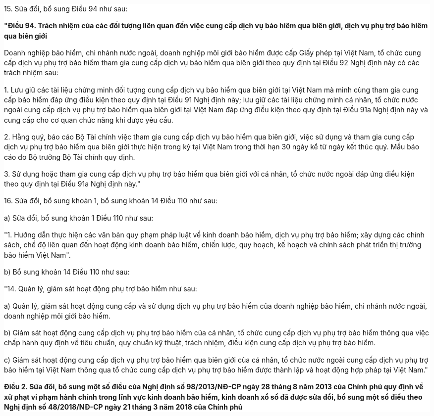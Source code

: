 15\. Sửa đổi, bổ sung Điều 94 như sau:

**"Điều 94. Trách nhiệm của các đối tượng liên quan đến việc cung cấp
dịch vụ bảo hiểm qua biên giới, dịch vụ phụ trợ bảo hiểm qua biên giới**

Doanh nghiệp bảo hiểm, chi nhánh nước ngoài, doanh nghiệp môi giới bảo
hiểm được cấp Giấy phép tại Việt Nam, tổ chức cung cấp dịch vụ phụ trợ
bảo hiểm tham gia cung cấp dịch vụ bảo hiểm qua biên giới theo quy định
tại Điều 92 Nghị định này có các trách nhiệm sau:

1\. Lưu giữ các tài liệu chứng minh đối tượng cung cấp dịch vụ bảo hiểm
qua biên giới tại Việt Nam mà mình cùng tham gia cung cấp bảo hiểm đáp
ứng điều kiện theo quy định tại Điều 91 Nghị định này; lưu giữ các tài
liệu chứng minh cá nhân, tổ chức nước ngoài cung cấp dịch vụ phụ trợ bảo
hiểm qua biên giới tại Việt Nam đáp ứng điều kiện theo quy định tại Điều
91a Nghị định này và cung cấp cho cơ quan chức năng khi được yêu cầu.

2\. Hằng quý, báo cáo Bộ Tài chính việc tham gia cung cấp dịch vụ bảo
hiểm qua biên giới, việc sử dụng và tham gia cung cấp dịch vụ phụ trợ
bảo hiểm qua biên giới thực hiện trong kỳ tại Việt Nam trong thời hạn 30
ngày kể từ ngày kết thúc quý. Mẫu báo cáo do Bộ trưởng Bộ Tài chính quy
định.

3\. Sử dụng hoặc tham gia cung cấp dịch vụ phụ trợ bảo hiểm qua biên giới
với cá nhân, tổ chức nước ngoài đáp ứng điều kiện theo quy định tại Điều
91a Nghị định này."

16\. Sửa đổi, bổ sung khoản 1, bổ sung khoản 14 Điều 110 như sau:

a\) Sửa đổi, bổ sung khoản 1 Điều 110 như sau:

"1. Hướng dẫn thực hiện các văn bản quy phạm pháp luật về kinh doanh bảo
hiểm, dịch vụ phụ trợ bảo hiểm; xây dựng các chính sách, chế độ liên
quan đến hoạt động kinh doanh bảo hiểm, chiến lược, quy hoạch, kế hoạch
và chính sách phát triển thị trường bảo hiểm Việt Nam".

b\) Bổ sung khoản 14 Điều 110 như sau:

"14. Quản lý, giám sát hoạt động phụ trợ bảo hiểm như sau:

a\) Quản lý, giám sát hoạt động cung cấp và sử dụng dịch vụ phụ trợ bảo
hiểm của doanh nghiệp bảo hiểm, chi nhánh nước ngoài, doanh nghiệp môi
giới bảo hiểm.

b\) Giám sát hoạt động cung cấp dịch vụ phụ trợ bảo hiểm của cá nhân, tổ
chức cung cấp dịch vụ phụ trợ bảo hiểm thông qua việc chấp hành quy định
về tiêu chuẩn, quy chuẩn kỹ thuật, trách nhiệm, điều kiện cung cấp dịch
vụ phụ trợ bảo hiểm.

c\) Giám sát hoạt động cung cấp dịch vụ phụ trợ bảo hiểm qua biên giới
của cá nhân, tổ chức nước ngoài cung cấp dịch vụ phụ trợ bảo hiểm tại
Việt Nam thông qua tổ chức cung cấp dịch vụ phụ trợ bảo hiểm được thành
lập và hoạt động hợp pháp tại Việt Nam."

**Điều 2. Sửa đổi, bổ sung một số điều của Nghị định số 98/2013/NĐ-CP
ngày 28 tháng 8 năm 2013 của Chính phủ quy định về xử phạt vi phạm hành
chính trong lĩnh vực kinh doanh bảo hiểm, kinh doanh xổ số đã được sửa
đổi, bổ sung một số điều theo Nghị định số 48/2018/NĐ-CP ngày 21 tháng 3
năm 2018 của Chính phủ**

